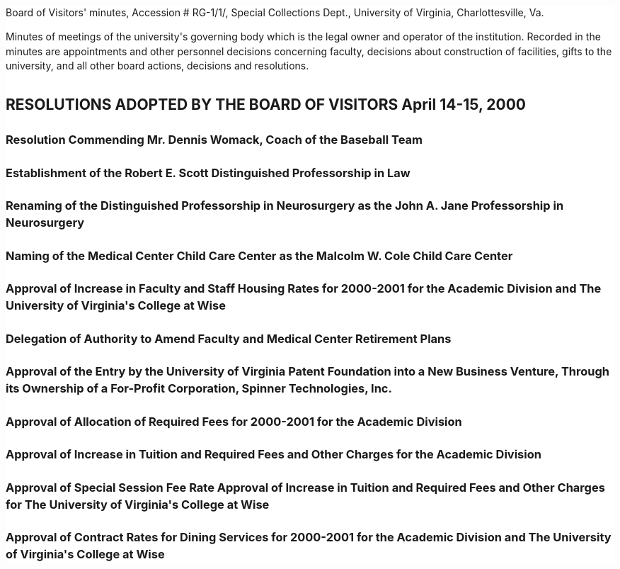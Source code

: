 Board of Visitors' minutes, Accession # RG-1/1/, Special Collections Dept., University of Virginia, Charlottesville, Va.

Minutes of meetings of the university's governing body which is the legal owner and operator of the institution. Recorded in the minutes are appointments and other personnel decisions concerning faculty, decisions about construction of facilities, gifts to the university, and all other board actions, decisions and resolutions.

## RESOLUTIONS ADOPTED BY THE BOARD OF VISITORS April 14-15, 2000

### Resolution Commending Mr. Dennis Womack, Coach of the Baseball Team

### Establishment of the Robert E. Scott Distinguished Professorship in Law

### Renaming of the Distinguished Professorship in Neurosurgery as the John A. Jane Professorship in Neurosurgery

### Naming of the Medical Center Child Care Center as the Malcolm W. Cole Child Care Center

### Approval of Increase in Faculty and Staff Housing Rates for 2000-2001 for the Academic Division and The University of Virginia's College at Wise

### Delegation of Authority to Amend Faculty and Medical Center Retirement Plans

### Approval of the Entry by the University of Virginia Patent Foundation into a New Business Venture, Through its Ownership of a For-Profit Corporation, Spinner Technologies, Inc.

### Approval of Allocation of Required Fees for 2000-2001 for the Academic Division

### Approval of Increase in Tuition and Required Fees and Other Charges for the Academic Division

### Approval of Special Session Fee Rate Approval of Increase in Tuition and Required Fees and Other Charges for The University of Virginia's College at Wise

### Approval of Contract Rates for Dining Services for 2000-2001 for the Academic Division and The University of Virginia's College at Wise

